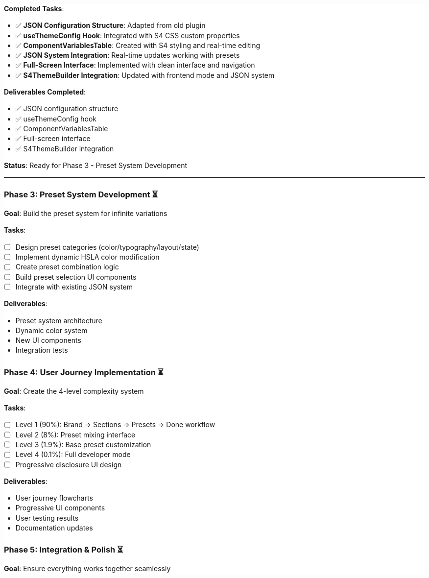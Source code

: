 **Completed Tasks**:
- ✅ **JSON Configuration Structure**: Adapted from old plugin
- ✅ **useThemeConfig Hook**: Integrated with S4 CSS custom properties
- ✅ **ComponentVariablesTable**: Created with S4 styling and real-time editing
- ✅ **JSON System Integration**: Real-time updates working with presets
- ✅ **Full-Screen Interface**: Implemented with clean interface and navigation
- ✅ **S4ThemeBuilder Integration**: Updated with frontend mode and JSON system

**Deliverables Completed**:
- ✅ JSON configuration structure
- ✅ useThemeConfig hook
- ✅ ComponentVariablesTable
- ✅ Full-screen interface
- ✅ S4ThemeBuilder integration

**Status**: Ready for Phase 3 - Preset System Development

---

### Phase 3: Preset System Development ⏳
**Goal**: Build the preset system for infinite variations

**Tasks**:
- [ ] Design preset categories (color/typography/layout/state)
- [ ] Implement dynamic HSLA color modification
- [ ] Create preset combination logic
- [ ] Build preset selection UI components
- [ ] Integrate with existing JSON system

**Deliverables**:
- Preset system architecture
- Dynamic color system
- New UI components
- Integration tests

### Phase 4: User Journey Implementation ⏳
**Goal**: Create the 4-level complexity system

**Tasks**:
- [ ] Level 1 (90%): Brand → Sections → Presets → Done workflow
- [ ] Level 2 (8%): Preset mixing interface
- [ ] Level 3 (1.9%): Base preset customization
- [ ] Level 4 (0.1%): Full developer mode
- [ ] Progressive disclosure UI design

**Deliverables**:
- User journey flowcharts
- Progressive UI components
- User testing results
- Documentation updates

### Phase 5: Integration & Polish ⏳
**Goal**: Ensure everything works together seamlessly
